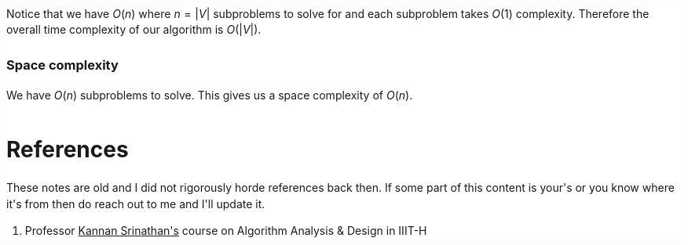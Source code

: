 Notice that we have $O(n)$ where $n = |V|$ subproblems to solve for and each subproblem takes $O(1)$ complexity. Therefore the overall time complexity of our algorithm is $O(|V|)$.

### Space complexity

We have $O(n)$ subproblems to solve. This gives us a space complexity of $O(n)$.

# References
These notes are old and I did not rigorously horde references back then. If some part of this content is your's or you know where it's from then do reach out to me and I'll update it. 
1. Professor [Kannan Srinathan's](https://www.iiit.ac.in/people/faculty/srinathan/) course on Algorithm Analysis & Design in IIIT-H